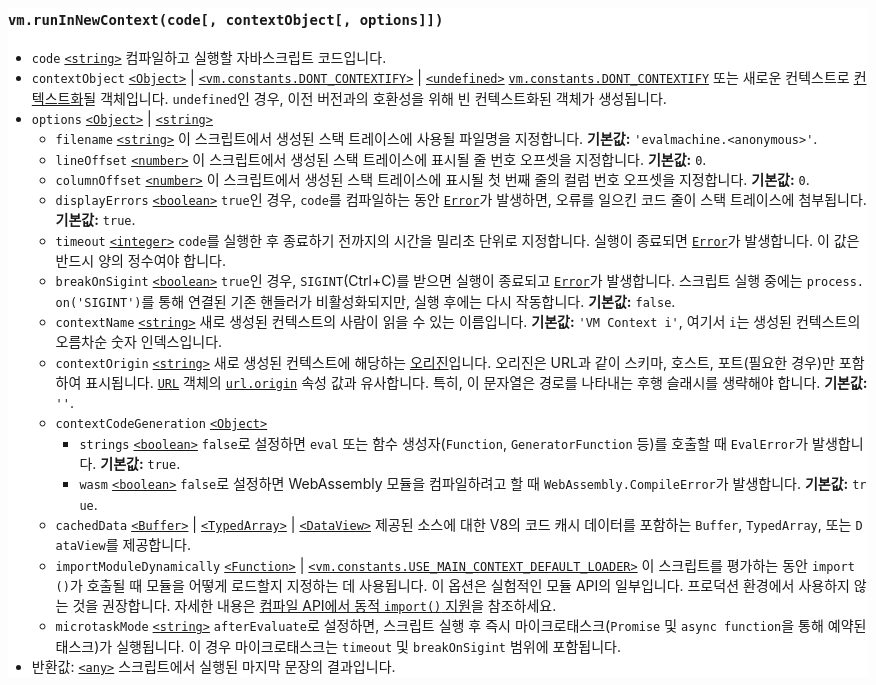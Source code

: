 
### `vm.runInNewContext(code[, contextObject[, options]])`

- `code` [`<string>`](https://developer.mozilla.org/en-US/docs/Web/JavaScript/Data_structures#String_type) 컴파일하고 실행할 자바스크립트 코드입니다.
- `contextObject` [`<Object>`](https://developer.mozilla.org/en-US/docs/Web/JavaScript/Reference/Global_Objects/Object) | [`<vm.constants.DONT_CONTEXTIFY>`](https://nodejs.org/docs/latest/api/vm.html#vmconstantsdont_contextify) | [`<undefined>`](https://developer.mozilla.org/en-US/docs/Web/JavaScript/Data_structures#Undefined_type) [`vm.constants.DONT_CONTEXTIFY`](https://nodejs.org/docs/latest/api/vm.html#vmconstantsdont_contextify) 또는 새로운 컨텍스트로 [컨텍스트화](https://nodejs.org/docs/latest/api/vm.html#what-does-it-mean-to-contextify-an-object)될 객체입니다. `undefined`인 경우, 이전 버전과의 호환성을 위해 빈 컨텍스트화된 객체가 생성됩니다.
- `options` [`<Object>`](https://developer.mozilla.org/en-US/docs/Web/JavaScript/Reference/Global_Objects/Object) | [`<string>`](https://developer.mozilla.org/en-US/docs/Web/JavaScript/Data_structures#String_type)
    - `filename` [`<string>`](https://developer.mozilla.org/en-US/docs/Web/JavaScript/Data_structures#String_type) 이 스크립트에서 생성된 스택 트레이스에 사용될 파일명을 지정합니다. **기본값:** `'evalmachine.<anonymous>'`.
    - `lineOffset` [`<number>`](https://developer.mozilla.org/en-US/docs/Web/JavaScript/Data_structures#Number_type) 이 스크립트에서 생성된 스택 트레이스에 표시될 줄 번호 오프셋을 지정합니다. **기본값:** `0`.
    - `columnOffset` [`<number>`](https://developer.mozilla.org/en-US/docs/Web/JavaScript/Data_structures#Number_type) 이 스크립트에서 생성된 스택 트레이스에 표시될 첫 번째 줄의 컬럼 번호 오프셋을 지정합니다. **기본값:** `0`.
    - `displayErrors` [`<boolean>`](https://developer.mozilla.org/en-US/docs/Web/JavaScript/Data_structures#Boolean_type) `true`인 경우, `code`를 컴파일하는 동안 [`Error`](https://nodejs.org/docs/latest/api/errors.html#class-error)가 발생하면, 오류를 일으킨 코드 줄이 스택 트레이스에 첨부됩니다. **기본값:** `true`.
    - `timeout` [`<integer>`](https://developer.mozilla.org/en-US/docs/Web/JavaScript/Data_structures#Number_type) `code`를 실행한 후 종료하기 전까지의 시간을 밀리초 단위로 지정합니다. 실행이 종료되면 [`Error`](https://nodejs.org/docs/latest/api/errors.html#class-error)가 발생합니다. 이 값은 반드시 양의 정수여야 합니다.
    - `breakOnSigint` [`<boolean>`](https://developer.mozilla.org/en-US/docs/Web/JavaScript/Data_structures#Boolean_type) `true`인 경우, `SIGINT`(Ctrl+C)를 받으면 실행이 종료되고 [`Error`](https://nodejs.org/docs/latest/api/errors.html#class-error)가 발생합니다. 스크립트 실행 중에는 `process.on('SIGINT')`를 통해 연결된 기존 핸들러가 비활성화되지만, 실행 후에는 다시 작동합니다. **기본값:** `false`.
    - `contextName` [`<string>`](https://developer.mozilla.org/en-US/docs/Web/JavaScript/Data_structures#String_type) 새로 생성된 컨텍스트의 사람이 읽을 수 있는 이름입니다. **기본값:** `'VM Context i'`, 여기서 `i`는 생성된 컨텍스트의 오름차순 숫자 인덱스입니다.
    - `contextOrigin` [`<string>`](https://developer.mozilla.org/en-US/docs/Web/JavaScript/Data_structures#String_type) 새로 생성된 컨텍스트에 해당하는 [오리진](https://developer.mozilla.org/en-US/docs/Glossary/Origin)입니다. 오리진은 URL과 같이 스키마, 호스트, 포트(필요한 경우)만 포함하여 표시됩니다. [`URL`](https://nodejs.org/docs/latest/api/url.html#class-url) 객체의 [`url.origin`](https://nodejs.org/docs/latest/api/url.html#urlorigin) 속성 값과 유사합니다. 특히, 이 문자열은 경로를 나타내는 후행 슬래시를 생략해야 합니다. **기본값:** `''`.
    - `contextCodeGeneration` [`<Object>`](https://developer.mozilla.org/en-US/docs/Web/JavaScript/Reference/Global_Objects/Object)
        - `strings` [`<boolean>`](https://developer.mozilla.org/en-US/docs/Web/JavaScript/Data_structures#Boolean_type) `false`로 설정하면 `eval` 또는 함수 생성자(`Function`, `GeneratorFunction` 등)를 호출할 때 `EvalError`가 발생합니다. **기본값:** `true`.
        - `wasm` [`<boolean>`](https://developer.mozilla.org/en-US/docs/Web/JavaScript/Data_structures#Boolean_type) `false`로 설정하면 WebAssembly 모듈을 컴파일하려고 할 때 `WebAssembly.CompileError`가 발생합니다. **기본값:** `true`.
    - `cachedData` [`<Buffer>`](https://nodejs.org/docs/latest/api/buffer.html#class-buffer) | [`<TypedArray>`](https://developer.mozilla.org/en-US/docs/Web/JavaScript/Reference/Global_Objects/TypedArray) | [`<DataView>`](https://developer.mozilla.org/en-US/docs/Web/JavaScript/Reference/Global_Objects/DataView) 제공된 소스에 대한 V8의 코드 캐시 데이터를 포함하는 `Buffer`, `TypedArray`, 또는 `DataView`를 제공합니다.
    - `importModuleDynamically` [`<Function>`](https://developer.mozilla.org/en-US/docs/Web/JavaScript/Reference/Global_Objects/Function) | [`<vm.constants.USE_MAIN_CONTEXT_DEFAULT_LOADER>`](https://nodejs.org/docs/latest/api/vm.html#vmconstantsuse_main_context_default_loader) 이 스크립트를 평가하는 동안 `import()`가 호출될 때 모듈을 어떻게 로드할지 지정하는 데 사용됩니다. 이 옵션은 실험적인 모듈 API의 일부입니다. 프로덕션 환경에서 사용하지 않는 것을 권장합니다. 자세한 내용은 [컴파일 API에서 동적 `import()` 지원](https://nodejs.org/docs/latest/api/vm.html#support-of-dynamic-import-in-compilation-apis)을 참조하세요.
    - `microtaskMode` [`<string>`](https://developer.mozilla.org/en-US/docs/Web/JavaScript/Data_structures#String_type) `afterEvaluate`로 설정하면, 스크립트 실행 후 즉시 마이크로태스크(`Promise` 및 `async function`을 통해 예약된 태스크)가 실행됩니다. 이 경우 마이크로태스크는 `timeout` 및 `breakOnSigint` 범위에 포함됩니다.
- 반환값: [`<any>`](https://developer.mozilla.org/en-US/docs/Web/JavaScript/Data_structures#Data_types) 스크립트에서 실행된 마지막 문장의 결과입니다.
